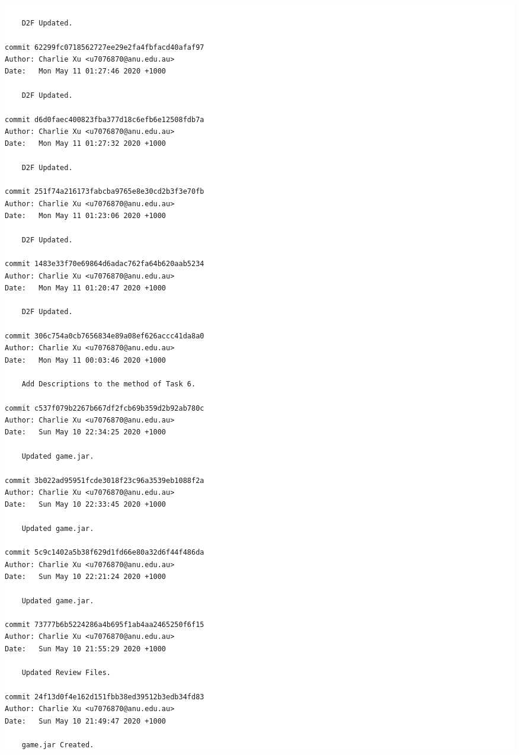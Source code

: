 ```

    D2F Updated.

commit 62299fc0718562727ee29e2fa4fbfacd40afaf97
Author: Charlie Xu <u7076870@anu.edu.au>
Date:   Mon May 11 01:27:46 2020 +1000

    D2F Updated.

commit d6d0faec400823fba377d18c6efb6e12508fdb7a
Author: Charlie Xu <u7076870@anu.edu.au>
Date:   Mon May 11 01:27:32 2020 +1000

    D2F Updated.

commit 251f74a216173fabcba9765e8e30cd2b3f3e70fb
Author: Charlie Xu <u7076870@anu.edu.au>
Date:   Mon May 11 01:23:06 2020 +1000

    D2F Updated.

commit 1483e33f70e69864d6adac762fa64b620aab5234
Author: Charlie Xu <u7076870@anu.edu.au>
Date:   Mon May 11 01:20:47 2020 +1000

    D2F Updated.

commit 306c754a0cb7656834e89a08ef626accc41da8a0
Author: Charlie Xu <u7076870@anu.edu.au>
Date:   Mon May 11 00:03:46 2020 +1000

    Add Descriptions to the method of Task 6.

commit c537f079b2267b667df2fcb69b359d2b92ab780c
Author: Charlie Xu <u7076870@anu.edu.au>
Date:   Sun May 10 22:34:25 2020 +1000

    Updated game.jar.

commit 3b022ad95951fcde3018f23c96a3539eb1088f2a
Author: Charlie Xu <u7076870@anu.edu.au>
Date:   Sun May 10 22:33:45 2020 +1000

    Updated game.jar.

commit 5c9c1402a5b38f629d1fd66e80a32d6f44f486da
Author: Charlie Xu <u7076870@anu.edu.au>
Date:   Sun May 10 22:21:24 2020 +1000

    Updated game.jar.

commit 73777b6b5224286a4b695f1ab4aa2465250f6f15
Author: Charlie Xu <u7076870@anu.edu.au>
Date:   Sun May 10 21:55:29 2020 +1000

    Updated Review Files.

commit 24f13d0f4e162d151fbb38ed39512b3edb34fd83
Author: Charlie Xu <u7076870@anu.edu.au>
Date:   Sun May 10 21:49:47 2020 +1000

    game.jar Created.

```